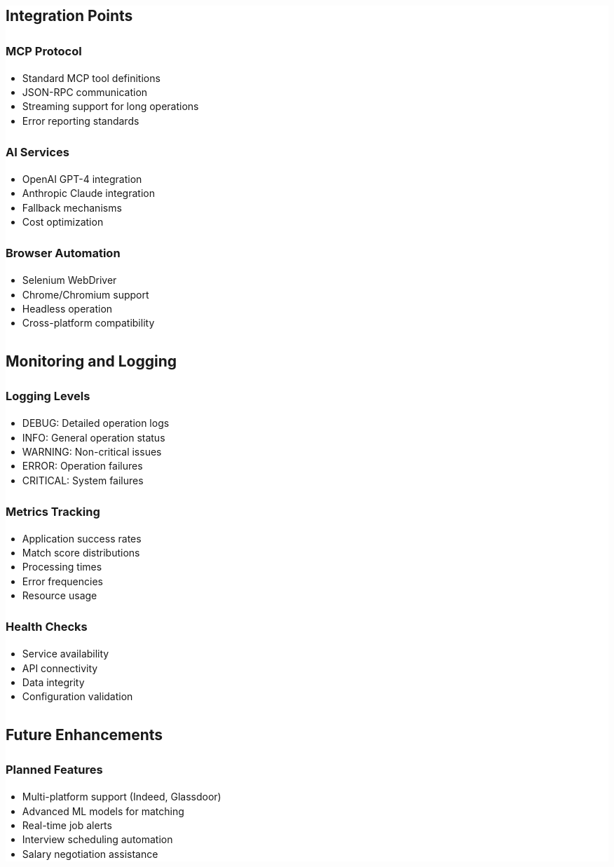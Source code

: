 ## Integration Points

### MCP Protocol
- Standard MCP tool definitions
- JSON-RPC communication
- Streaming support for long operations
- Error reporting standards

### AI Services
- OpenAI GPT-4 integration
- Anthropic Claude integration
- Fallback mechanisms
- Cost optimization

### Browser Automation
- Selenium WebDriver
- Chrome/Chromium support
- Headless operation
- Cross-platform compatibility

## Monitoring and Logging

### Logging Levels
- DEBUG: Detailed operation logs
- INFO: General operation status
- WARNING: Non-critical issues
- ERROR: Operation failures
- CRITICAL: System failures

### Metrics Tracking
- Application success rates
- Match score distributions
- Processing times
- Error frequencies
- Resource usage

### Health Checks
- Service availability
- API connectivity
- Data integrity
- Configuration validation

## Future Enhancements

### Planned Features
- Multi-platform support (Indeed, Glassdoor)
- Advanced ML models for matching
- Real-time job alerts
- Interview scheduling automation
- Salary negotiation assistance
